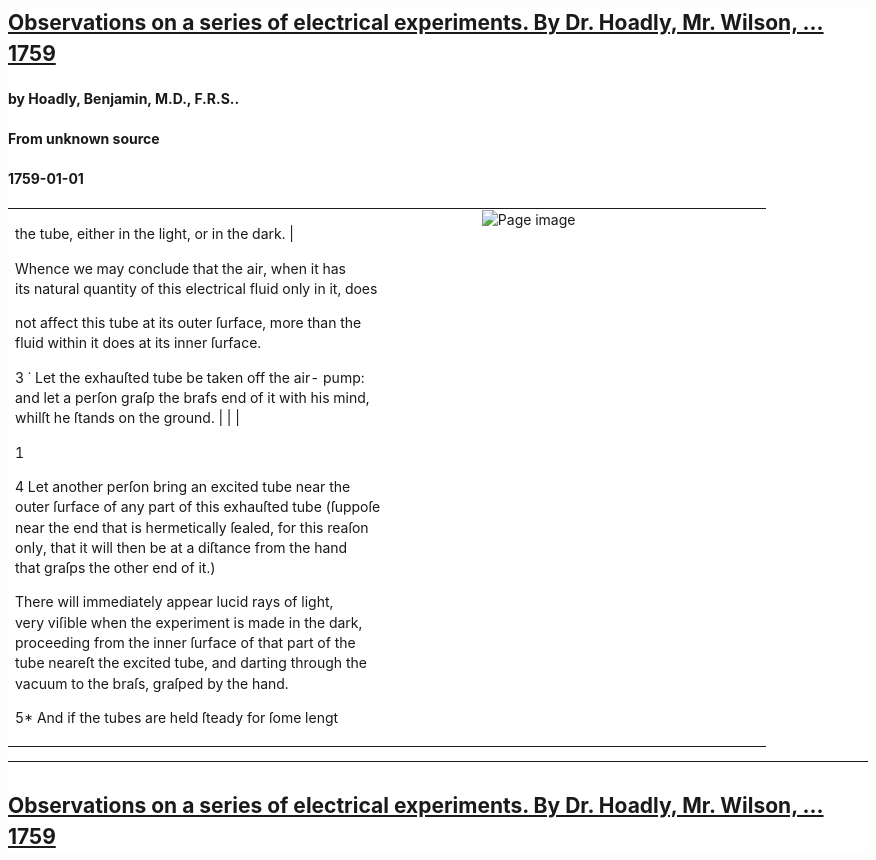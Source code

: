 
## [Observations on a series of electrical experiments. By Dr. Hoadly, Mr. Wilson, ...  1759](https://archive.org/details/bim_eighteenth-century_observations-on-a-series_hoadly-benjamin-md-_1759/page/n29/mode/1up?view=theater)

#### by Hoadly, Benjamin, M.D., F.R.S..

#### From unknown source

#### 1759-01-01

<table style="width: 100%;"><tr><td style="width: 50%">

  
the tube, either in the light, or in the dark. |  
  
Whence we may conclude that the air, when it has  
its natural quantity of this electrical fluid only in it, does  
  
not affect this tube at its outer ſurface, more than the  
fluid within it does at its inner ſurface.  
  
3 ˙ Let the exhauſted tube be taken off the air- pump:  
and let a perſon graſp the brafs end of it with his mind,  
whilſt he ſtands on the ground. | | |  
  
  
1  
  
4 Let another perſon bring an excited tube near the  
outer ſurface of any part of this exhauſted tube (ſuppoſe  
near the end that is hermetically ſealed, for this reaſon  
only, that it will then be at a diſtance from the hand  
that graſps the other end of it.)  
  
There will immediately appear lucid rays of light,  
very viſible when the experiment is made in the dark,  
proceeding from the inner ſurface of that part of the  
tube neareſt the excited tube, and darting through the  
vacuum to the braſs, graſped by the hand.  
  
5* And if the tubes are held ſteady for ſome lengt
</td><td style="width: 50%; max-height: 75%; margin: auto; display: block;">
<img alt="Page image" src="https://iiif.archive.org/image/iiif/2/bim_eighteenth-century_observations-on-a-series_hoadly-benjamin-md-_1759%2Fbim_eighteenth-century_observations-on-a-series_hoadly-benjamin-md-_1759_jp2.zip%2Fbim_eighteenth-century_observations-on-a-series_hoadly-benjamin-md-_1759_jp2%2Fbim_eighteenth-century_observations-on-a-series_hoadly-benjamin-md-_1759_0029.jp2/pct:34.988290398126466,58.49525530953457,56.128024980484,17.18255761409851/!600,600/0/default.jpg"/>
</td>
</tr></table>

---

## [Observations on a series of electrical experiments. By Dr. Hoadly, Mr. Wilson, ...  1759](https://archive.org/details/bim_eighteenth-century_observations-on-a-series_hoadly-benjamin-md-_1759/page/n35/mode/1up?view=theater)
